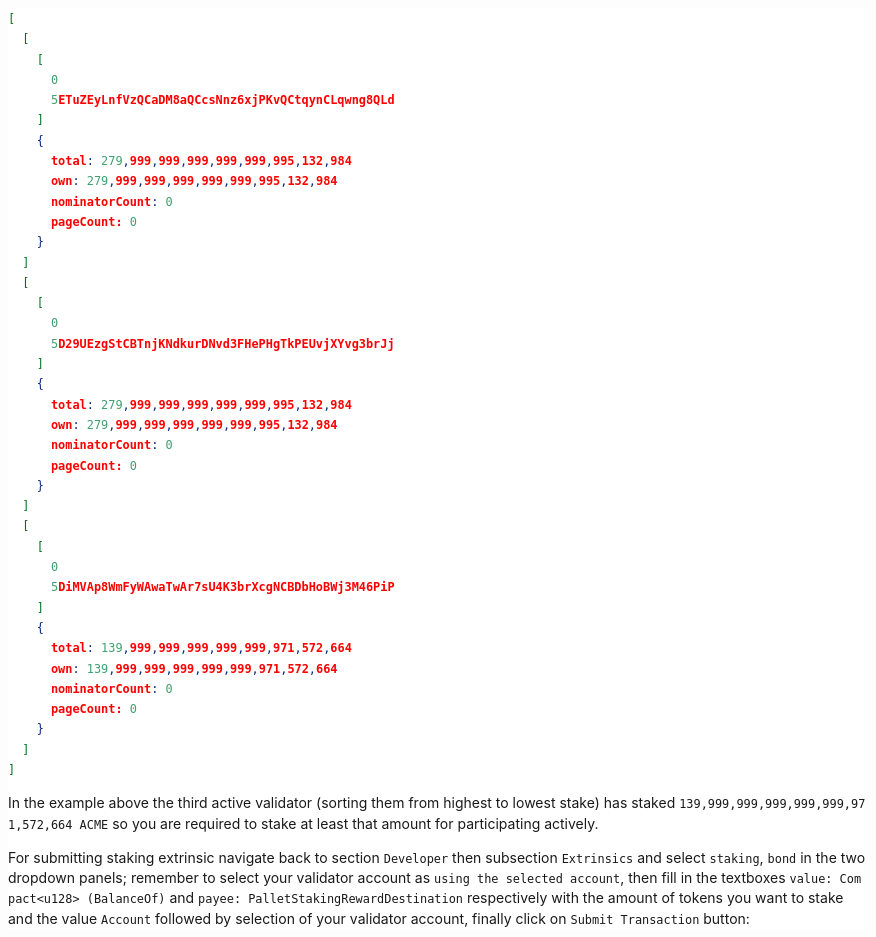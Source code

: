 ```json
[
  [
    [
      0
      5ETuZEyLnfVzQCaDM8aQCcsNnz6xjPKvQCtqynCLqwng8QLd
    ]
    {
      total: 279,999,999,999,999,999,995,132,984
      own: 279,999,999,999,999,999,995,132,984
      nominatorCount: 0
      pageCount: 0
    }
  ]
  [
    [
      0
      5D29UEzgStCBTnjKNdkurDNvd3FHePHgTkPEUvjXYvg3brJj
    ]
    {
      total: 279,999,999,999,999,999,995,132,984
      own: 279,999,999,999,999,999,995,132,984
      nominatorCount: 0
      pageCount: 0
    }
  ]
  [
    [
      0
      5DiMVAp8WmFyWAwaTwAr7sU4K3brXcgNCBDbHoBWj3M46PiP
    ]
    {
      total: 139,999,999,999,999,999,971,572,664
      own: 139,999,999,999,999,999,971,572,664
      nominatorCount: 0
      pageCount: 0
    }
  ]
]
```

In the example above the third active validator (sorting them from highest to lowest stake) has staked `139,999,999,999,999,999,971,572,664 ACME` so you are required to stake at least that amount for participating actively.

For submitting staking extrinsic navigate back to section `Developer` then subsection `Extrinsics` and select `staking`, `bond` in the two dropdown panels; remember to select your validator account as `using the selected account`, then fill in the textboxes `value: Compact<u128> (BalanceOf)` and `payee: PalletStakingRewardDestination` respectively with the amount of tokens you want to stake and the value `Account` followed by selection of your validator account, finally click on `Submit Transaction` button:
